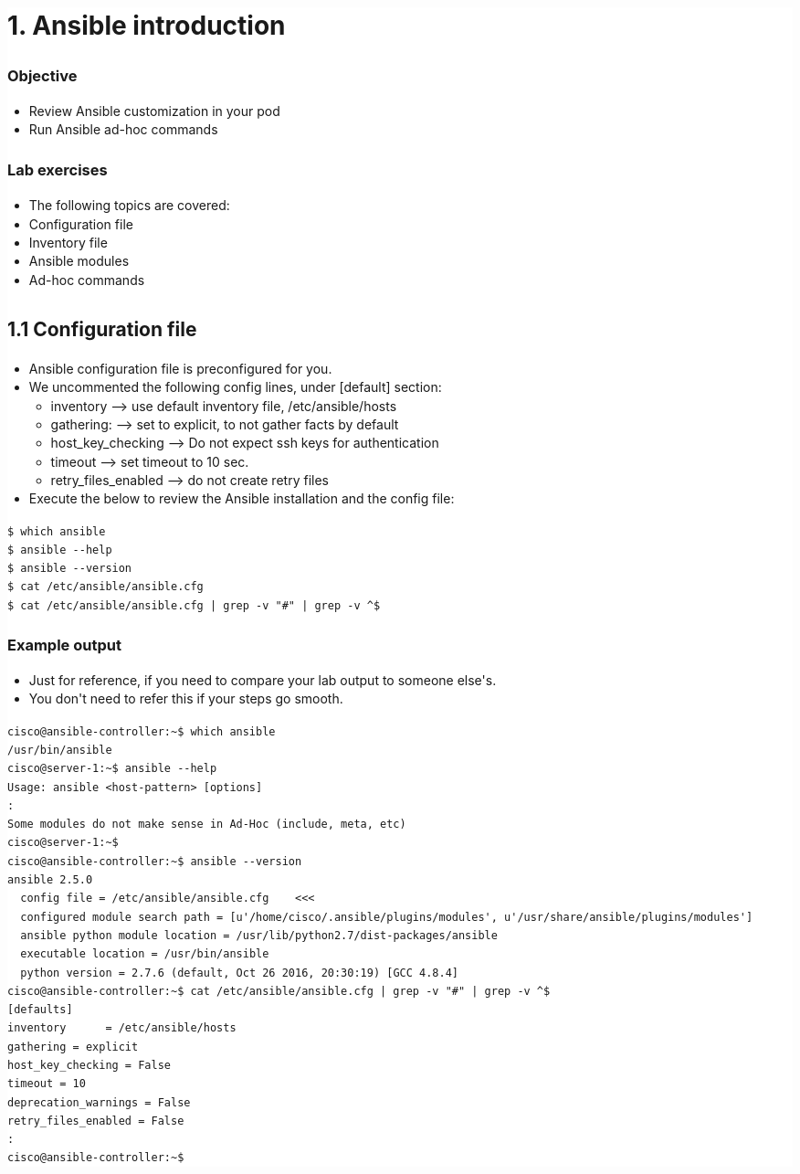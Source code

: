 
# 1. Ansible introduction

### Objective
- Review Ansible customization in your pod
- Run Ansible ad-hoc commands

### Lab exercises
- The following topics are covered:
 - Configuration file
 - Inventory file
 - Ansible modules
 - Ad-hoc commands

## 1.1 Configuration file
- Ansible configuration file is preconfigured for you.
- We uncommented the following config lines, under [default] section:
	- inventory --> use default inventory file, /etc/ansible/hosts
	- gathering: --> set to explicit, to not gather facts by default
	- host_key_checking --> Do not expect ssh keys for authentication
	- timeout --> set timeout to 10 sec.
	- retry_files_enabled --> do not create retry files
- Execute the below to review the Ansible installation and the config file:

```
$ which ansible
$ ansible --help
$ ansible --version
$ cat /etc/ansible/ansible.cfg
$ cat /etc/ansible/ansible.cfg | grep -v "#" | grep -v ^$
```

### Example output
- Just for reference, if you need to compare your lab output to someone else's.
- You don't need to refer this if your steps go smooth.

```
cisco@ansible-controller:~$ which ansible
/usr/bin/ansible
cisco@server-1:~$ ansible --help
Usage: ansible <host-pattern> [options]
:
Some modules do not make sense in Ad-Hoc (include, meta, etc)
cisco@server-1:~$
cisco@ansible-controller:~$ ansible --version
ansible 2.5.0
  config file = /etc/ansible/ansible.cfg	<<<
  configured module search path = [u'/home/cisco/.ansible/plugins/modules', u'/usr/share/ansible/plugins/modules']
  ansible python module location = /usr/lib/python2.7/dist-packages/ansible
  executable location = /usr/bin/ansible
  python version = 2.7.6 (default, Oct 26 2016, 20:30:19) [GCC 4.8.4]
cisco@ansible-controller:~$ cat /etc/ansible/ansible.cfg | grep -v "#" | grep -v ^$
[defaults]
inventory      = /etc/ansible/hosts
gathering = explicit
host_key_checking = False
timeout = 10
deprecation_warnings = False
retry_files_enabled = False
:
cisco@ansible-controller:~$
```